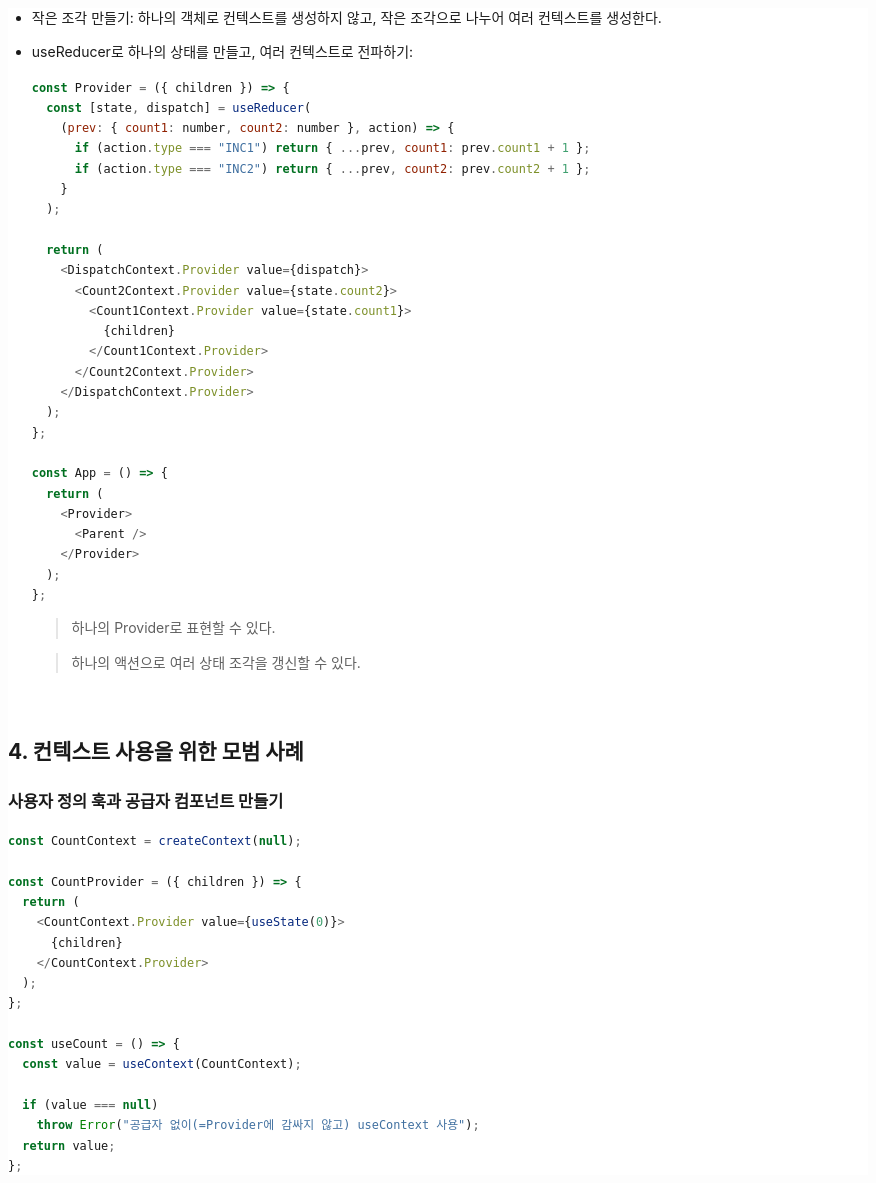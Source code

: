 - 작은 조각 만들기: 하나의 객체로 컨텍스트를 생성하지 않고, 작은 조각으로 나누어 여러 컨텍스트를 생성한다.

- useReducer로 하나의 상태를 만들고, 여러 컨텍스트로 전파하기:

  ```javascript
  const Provider = ({ children }) => {
    const [state, dispatch] = useReducer(
      (prev: { count1: number, count2: number }, action) => {
        if (action.type === "INC1") return { ...prev, count1: prev.count1 + 1 };
        if (action.type === "INC2") return { ...prev, count2: prev.count2 + 1 };
      }
    );

    return (
      <DispatchContext.Provider value={dispatch}>
        <Count2Context.Provider value={state.count2}>
          <Count1Context.Provider value={state.count1}>
            {children}
          </Count1Context.Provider>
        </Count2Context.Provider>
      </DispatchContext.Provider>
    );
  };

  const App = () => {
    return (
      <Provider>
        <Parent />
      </Provider>
    );
  };
  ```

  > 하나의 Provider로 표현할 수 있다.

  > 하나의 액션으로 여러 상태 조각을 갱신할 수 있다.

<br />

## 4. 컨텍스트 사용을 위한 모범 사례

### 사용자 정의 훅과 공급자 컴포넌트 만들기

```javascript
const CountContext = createContext(null);

const CountProvider = ({ children }) => {
  return (
    <CountContext.Provider value={useState(0)}>
      {children}
    </CountContext.Provider>
  );
};

const useCount = () => {
  const value = useContext(CountContext);

  if (value === null)
    throw Error("공급자 없이(=Provider에 감싸지 않고) useContext 사용");
  return value;
};
```
